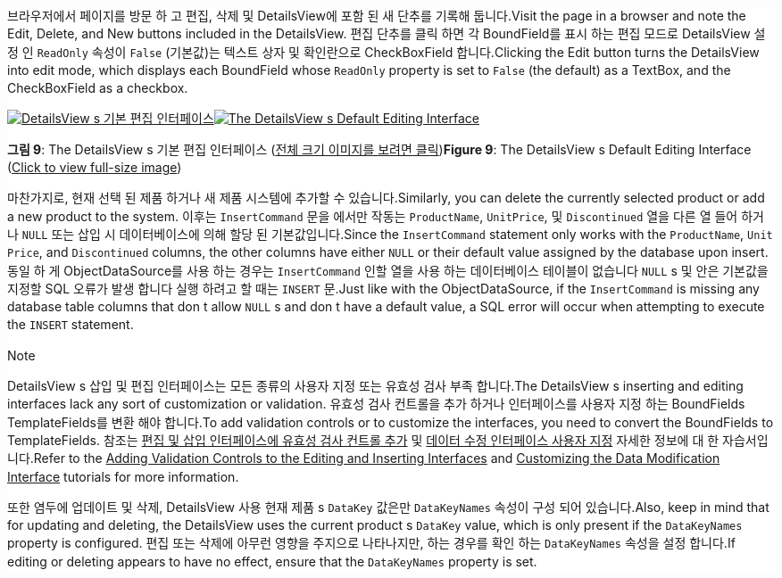 <span data-ttu-id="b7cfc-220">브라우저에서 페이지를 방문 하 고 편집, 삭제 및 DetailsView에 포함 된 새 단추를 기록해 둡니다.</span><span class="sxs-lookup"><span data-stu-id="b7cfc-220">Visit the page in a browser and note the Edit, Delete, and New buttons included in the DetailsView.</span></span> <span data-ttu-id="b7cfc-221">편집 단추를 클릭 하면 각 BoundField를 표시 하는 편집 모드로 DetailsView 설정 인 `ReadOnly` 속성이 `False` (기본값)는 텍스트 상자 및 확인란으로 CheckBoxField 합니다.</span><span class="sxs-lookup"><span data-stu-id="b7cfc-221">Clicking the Edit button turns the DetailsView into edit mode, which displays each BoundField whose `ReadOnly` property is set to `False` (the default) as a TextBox, and the CheckBoxField as a checkbox.</span></span>


<span data-ttu-id="b7cfc-222">[![DetailsView s 기본 편집 인터페이스](inserting-updating-and-deleting-data-with-the-sqldatasource-vb/_static/image9.gif)](inserting-updating-and-deleting-data-with-the-sqldatasource-vb/_static/image11.png)</span><span class="sxs-lookup"><span data-stu-id="b7cfc-222">[![The DetailsView s Default Editing Interface](inserting-updating-and-deleting-data-with-the-sqldatasource-vb/_static/image9.gif)](inserting-updating-and-deleting-data-with-the-sqldatasource-vb/_static/image11.png)</span></span>

<span data-ttu-id="b7cfc-223">**그림 9**: The DetailsView s 기본 편집 인터페이스 ([전체 크기 이미지를 보려면 클릭](inserting-updating-and-deleting-data-with-the-sqldatasource-vb/_static/image12.png))</span><span class="sxs-lookup"><span data-stu-id="b7cfc-223">**Figure 9**: The DetailsView s Default Editing Interface ([Click to view full-size image](inserting-updating-and-deleting-data-with-the-sqldatasource-vb/_static/image12.png))</span></span>


<span data-ttu-id="b7cfc-224">마찬가지로, 현재 선택 된 제품 하거나 새 제품 시스템에 추가할 수 있습니다.</span><span class="sxs-lookup"><span data-stu-id="b7cfc-224">Similarly, you can delete the currently selected product or add a new product to the system.</span></span> <span data-ttu-id="b7cfc-225">이후는 `InsertCommand` 문을 에서만 작동는 `ProductName`, `UnitPrice`, 및 `Discontinued` 열을 다른 열 들어 하거나 `NULL` 또는 삽입 시 데이터베이스에 의해 할당 된 기본값입니다.</span><span class="sxs-lookup"><span data-stu-id="b7cfc-225">Since the `InsertCommand` statement only works with the `ProductName`, `UnitPrice`, and `Discontinued` columns, the other columns have either `NULL` or their default value assigned by the database upon insert.</span></span> <span data-ttu-id="b7cfc-226">동일 하 게 ObjectDataSource를 사용 하는 경우는 `InsertCommand` 인할 열을 사용 하는 데이터베이스 테이블이 없습니다 `NULL` s 및 안은 기본값을 지정할 SQL 오류가 발생 합니다 실행 하려고 할 때는 `INSERT` 문.</span><span class="sxs-lookup"><span data-stu-id="b7cfc-226">Just like with the ObjectDataSource, if the `InsertCommand` is missing any database table columns that don t allow `NULL` s and don t have a default value, a SQL error will occur when attempting to execute the `INSERT` statement.</span></span>

> [!NOTE]
> <span data-ttu-id="b7cfc-227">DetailsView s 삽입 및 편집 인터페이스는 모든 종류의 사용자 지정 또는 유효성 검사 부족 합니다.</span><span class="sxs-lookup"><span data-stu-id="b7cfc-227">The DetailsView s inserting and editing interfaces lack any sort of customization or validation.</span></span> <span data-ttu-id="b7cfc-228">유효성 검사 컨트롤을 추가 하거나 인터페이스를 사용자 지정 하는 BoundFields TemplateFields를 변환 해야 합니다.</span><span class="sxs-lookup"><span data-stu-id="b7cfc-228">To add validation controls or to customize the interfaces, you need to convert the BoundFields to TemplateFields.</span></span> <span data-ttu-id="b7cfc-229">참조는 [편집 및 삽입 인터페이스에 유효성 검사 컨트롤 추가](../editing-inserting-and-deleting-data/adding-validation-controls-to-the-editing-and-inserting-interfaces-vb.md) 및 [데이터 수정 인터페이스 사용자 지정](../editing-inserting-and-deleting-data/customizing-the-data-modification-interface-vb.md) 자세한 정보에 대 한 자습서입니다.</span><span class="sxs-lookup"><span data-stu-id="b7cfc-229">Refer to the [Adding Validation Controls to the Editing and Inserting Interfaces](../editing-inserting-and-deleting-data/adding-validation-controls-to-the-editing-and-inserting-interfaces-vb.md) and [Customizing the Data Modification Interface](../editing-inserting-and-deleting-data/customizing-the-data-modification-interface-vb.md) tutorials for more information.</span></span>


<span data-ttu-id="b7cfc-230">또한 염두에 업데이트 및 삭제, DetailsView 사용 현재 제품 s `DataKey` 값은만 `DataKeyNames` 속성이 구성 되어 있습니다.</span><span class="sxs-lookup"><span data-stu-id="b7cfc-230">Also, keep in mind that for updating and deleting, the DetailsView uses the current product s `DataKey` value, which is only present if the `DataKeyNames` property is configured.</span></span> <span data-ttu-id="b7cfc-231">편집 또는 삭제에 아무런 영향을 주지으로 나타나지만, 하는 경우를 확인 하는 `DataKeyNames` 속성을 설정 합니다.</span><span class="sxs-lookup"><span data-stu-id="b7cfc-231">If editing or deleting appears to have no effect, ensure that the `DataKeyNames` property is set.</span></span>
